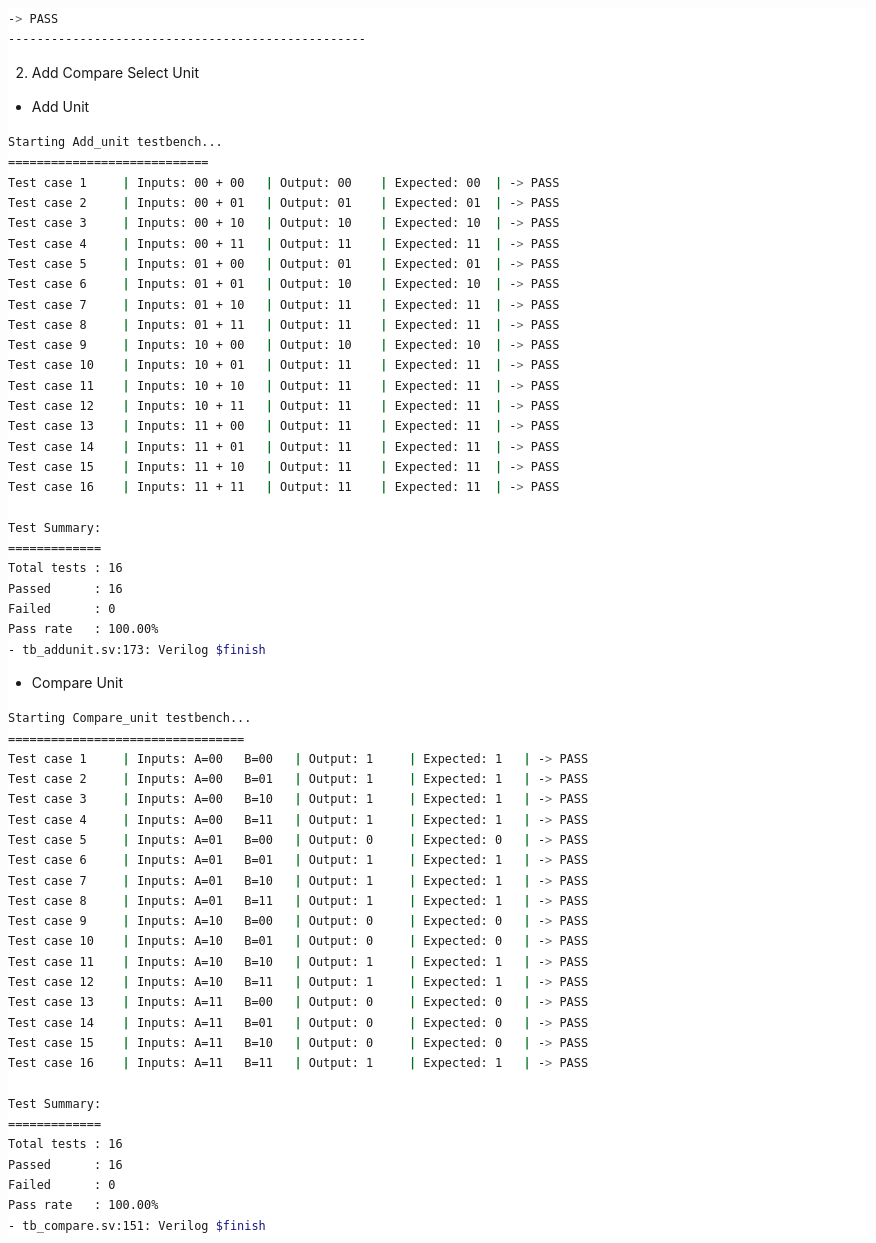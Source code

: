 ```bash
-> PASS
--------------------------------------------------
```

2. Add Compare Select Unit

- Add Unit

```bash
Starting Add_unit testbench...
============================
Test case 1 	| Inputs: 00 + 00 	| Output: 00 	| Expected: 00 	| -> PASS
Test case 2 	| Inputs: 00 + 01 	| Output: 01 	| Expected: 01 	| -> PASS
Test case 3 	| Inputs: 00 + 10 	| Output: 10 	| Expected: 10 	| -> PASS
Test case 4 	| Inputs: 00 + 11 	| Output: 11 	| Expected: 11 	| -> PASS
Test case 5 	| Inputs: 01 + 00 	| Output: 01 	| Expected: 01 	| -> PASS
Test case 6 	| Inputs: 01 + 01 	| Output: 10 	| Expected: 10 	| -> PASS
Test case 7 	| Inputs: 01 + 10 	| Output: 11 	| Expected: 11 	| -> PASS
Test case 8 	| Inputs: 01 + 11 	| Output: 11 	| Expected: 11 	| -> PASS
Test case 9 	| Inputs: 10 + 00 	| Output: 10 	| Expected: 10 	| -> PASS
Test case 10 	| Inputs: 10 + 01 	| Output: 11 	| Expected: 11 	| -> PASS
Test case 11 	| Inputs: 10 + 10 	| Output: 11 	| Expected: 11 	| -> PASS
Test case 12 	| Inputs: 10 + 11 	| Output: 11 	| Expected: 11 	| -> PASS
Test case 13 	| Inputs: 11 + 00 	| Output: 11 	| Expected: 11 	| -> PASS
Test case 14 	| Inputs: 11 + 01 	| Output: 11 	| Expected: 11 	| -> PASS
Test case 15 	| Inputs: 11 + 10 	| Output: 11 	| Expected: 11 	| -> PASS
Test case 16 	| Inputs: 11 + 11 	| Output: 11 	| Expected: 11 	| -> PASS

Test Summary:
=============
Total tests : 16
Passed      : 16
Failed      : 0
Pass rate   : 100.00%
- tb_addunit.sv:173: Verilog $finish
```

- Compare Unit

```bash
Starting Compare_unit testbench...
=================================
Test case 1 	| Inputs: A=00 	 B=00 	| Output: 1 	| Expected: 1 	| -> PASS
Test case 2 	| Inputs: A=00 	 B=01 	| Output: 1 	| Expected: 1 	| -> PASS
Test case 3 	| Inputs: A=00 	 B=10 	| Output: 1 	| Expected: 1 	| -> PASS
Test case 4 	| Inputs: A=00 	 B=11 	| Output: 1 	| Expected: 1 	| -> PASS
Test case 5 	| Inputs: A=01 	 B=00 	| Output: 0 	| Expected: 0 	| -> PASS
Test case 6 	| Inputs: A=01 	 B=01 	| Output: 1 	| Expected: 1 	| -> PASS
Test case 7 	| Inputs: A=01 	 B=10 	| Output: 1 	| Expected: 1 	| -> PASS
Test case 8 	| Inputs: A=01 	 B=11 	| Output: 1 	| Expected: 1 	| -> PASS
Test case 9 	| Inputs: A=10 	 B=00 	| Output: 0 	| Expected: 0 	| -> PASS
Test case 10 	| Inputs: A=10 	 B=01 	| Output: 0 	| Expected: 0 	| -> PASS
Test case 11 	| Inputs: A=10 	 B=10 	| Output: 1 	| Expected: 1 	| -> PASS
Test case 12 	| Inputs: A=10 	 B=11 	| Output: 1 	| Expected: 1 	| -> PASS
Test case 13 	| Inputs: A=11 	 B=00 	| Output: 0 	| Expected: 0 	| -> PASS
Test case 14 	| Inputs: A=11 	 B=01 	| Output: 0 	| Expected: 0 	| -> PASS
Test case 15 	| Inputs: A=11 	 B=10 	| Output: 0 	| Expected: 0 	| -> PASS
Test case 16 	| Inputs: A=11 	 B=11 	| Output: 1 	| Expected: 1 	| -> PASS

Test Summary:
=============
Total tests : 16
Passed      : 16
Failed      : 0
Pass rate   : 100.00%
- tb_compare.sv:151: Verilog $finish
```